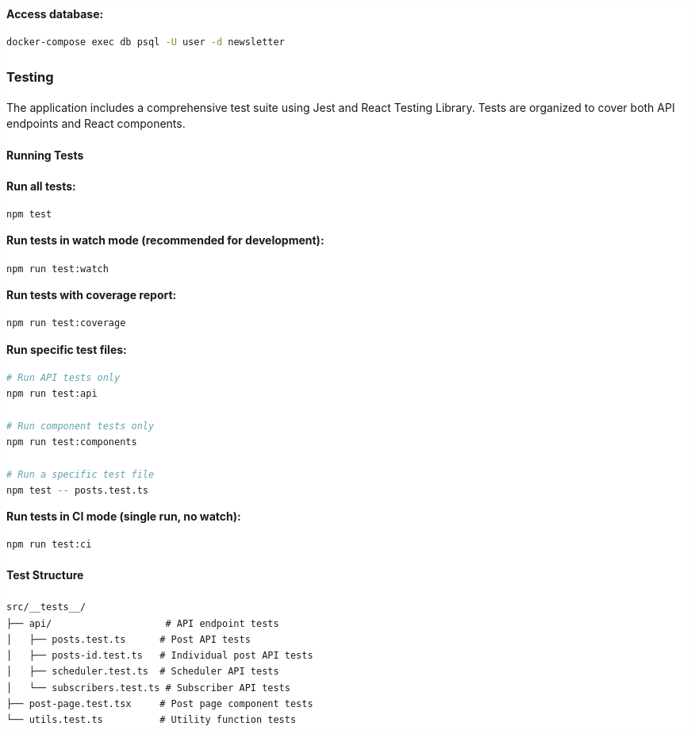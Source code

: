**Access database:**
```bash
docker-compose exec db psql -U user -d newsletter
```

### Testing

The application includes a comprehensive test suite using Jest and React Testing Library. Tests are organized to cover both API endpoints and React components.

#### Running Tests

**Run all tests:**
```bash
npm test
```

**Run tests in watch mode (recommended for development):**
```bash
npm run test:watch
```

**Run tests with coverage report:**
```bash
npm run test:coverage
```

**Run specific test files:**
```bash
# Run API tests only
npm run test:api

# Run component tests only
npm run test:components

# Run a specific test file
npm test -- posts.test.ts
```

**Run tests in CI mode (single run, no watch):**
```bash
npm run test:ci
```

#### Test Structure

```
src/__tests__/
├── api/                    # API endpoint tests
│   ├── posts.test.ts      # Post API tests
│   ├── posts-id.test.ts   # Individual post API tests
│   ├── scheduler.test.ts  # Scheduler API tests
│   └── subscribers.test.ts # Subscriber API tests
├── post-page.test.tsx     # Post page component tests
└── utils.test.ts          # Utility function tests
```
